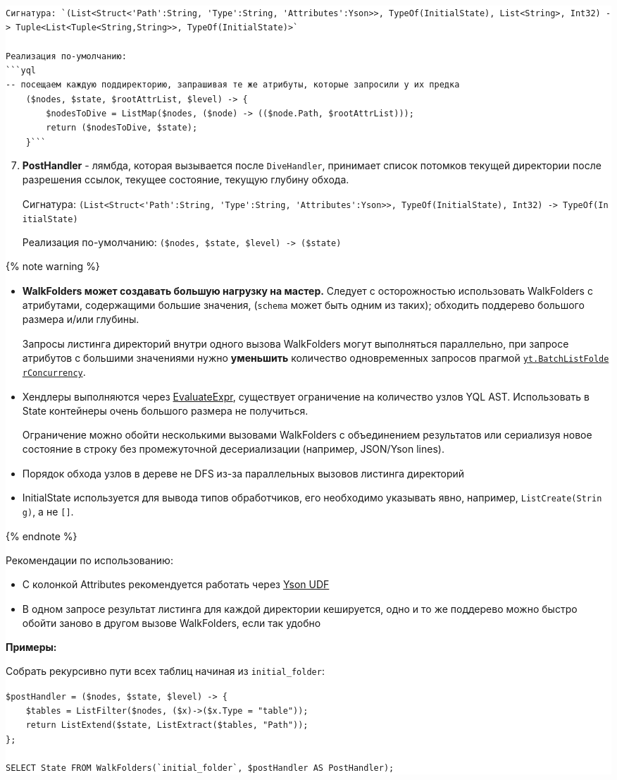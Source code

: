     Сигнатура: `(List<Struct<'Path':String, 'Type':String, 'Attributes':Yson>>, TypeOf(InitialState), List<String>, Int32) -> Tuple<List<Tuple<String,String>>, TypeOf(InitialState)>`

    Реализация по-умолчанию:
    ```yql
    -- посещаем каждую поддиректорию, запрашивая те же атрибуты, которые запросили у их предка
        ($nodes, $state, $rootAttrList, $level) -> {
            $nodesToDive = ListMap($nodes, ($node) -> (($node.Path, $rootAttrList)));
            return ($nodesToDive, $state);
        }```
7. **PostHandler** - лямбда, которая вызывается после `DiveHandler`, принимает список потомков текущей директории после разрешения ссылок, текущее состояние, текущую глубину обхода.

    Сигнатура: `(List<Struct<'Path':String, 'Type':String, 'Attributes':Yson>>, TypeOf(InitialState), Int32) -> TypeOf(InitialState)`

    Реализация по-умолчанию: `($nodes, $state, $level) -> ($state)`

{% note warning %}

* **WalkFolders может создавать большую нагрузку на мастер.** Следует с осторожностью использовать WalkFolders с атрибутами, содержащими большие значения, (`schema` может быть одним из таких); обходить поддерево большого размера и/или глубины.

    Запросы листинга директорий внутри одного вызова WalkFolders могут выполняться параллельно, при запросе атрибутов с большими значениями нужно **уменьшить** количество одновременных запросов прагмой [`yt.BatchListFolderConcurrency`](../pragma_yt.md#ytbatchlistfolderconcurrency).

* Хендлеры выполняются через [EvaluateExpr](../../../builtins/basic.md#evaluate_expr_atom), существует ограничение на количество узлов YQL AST. Использовать в State контейнеры очень большого размера не получиться.

    Ограничение можно обойти несколькими вызовами WalkFolders с объединением результатов или сериализуя новое состояние в строку без промежуточной десериализации (например, JSON/Yson lines).

* Порядок обхода узлов в дереве не DFS из-за параллельных вызовов листинга директорий

* InitialState используется для вывода типов обработчиков, его необходимо указывать явно, например, `ListCreate(String)`, а не `[]`.

{% endnote %}

Рекомендации по использованию:

* C колонкой Attributes рекомендуется работать через [Yson UDF](../../../udf/list/yson.md)

* В одном запросе результат листинга для каждой директории кешируется, одно и то же поддерево можно быстро обойти заново в другом вызове WalkFolders, если так удобно

**Примеры:**

Собрать рекурсивно пути всех таблиц начиная из `initial_folder`:
``` yql
$postHandler = ($nodes, $state, $level) -> {
    $tables = ListFilter($nodes, ($x)->($x.Type = "table"));
    return ListExtend($state, ListExtract($tables, "Path"));
};

SELECT State FROM WalkFolders(`initial_folder`, $postHandler AS PostHandler);
```
